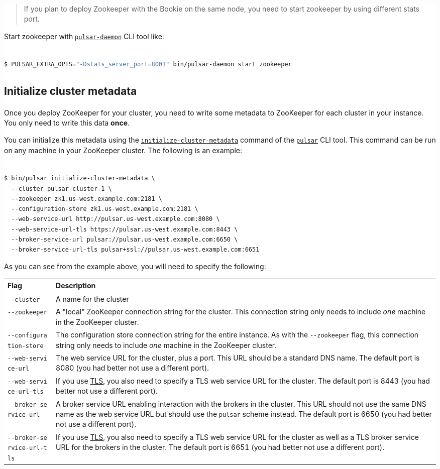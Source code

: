 > If you plan to deploy Zookeeper with the Bookie on the same node, you
> need to start zookeeper by using different stats port.

Start zookeeper with [`pulsar-daemon`](reference-cli-tools.md#pulsar-daemon) CLI tool like:

```bash

$ PULSAR_EXTRA_OPTS="-Dstats_server_port=8001" bin/pulsar-daemon start zookeeper

```

## Initialize cluster metadata

Once you deploy ZooKeeper for your cluster, you need to write some metadata to ZooKeeper for each cluster in your instance. You only need to write this data **once**.

You can initialize this metadata using the [`initialize-cluster-metadata`](reference-cli-tools.md#pulsar-initialize-cluster-metadata) command of the [`pulsar`](reference-cli-tools.md#pulsar) CLI tool. This command can be run on any machine in your ZooKeeper cluster. The following is an example:

```shell

$ bin/pulsar initialize-cluster-metadata \
  --cluster pulsar-cluster-1 \
  --zookeeper zk1.us-west.example.com:2181 \
  --configuration-store zk1.us-west.example.com:2181 \
  --web-service-url http://pulsar.us-west.example.com:8080 \
  --web-service-url-tls https://pulsar.us-west.example.com:8443 \
  --broker-service-url pulsar://pulsar.us-west.example.com:6650 \
  --broker-service-url-tls pulsar+ssl://pulsar.us-west.example.com:6651

```

As you can see from the example above, you will need to specify the following:

Flag | Description
:----|:-----------
`--cluster` | A name for the cluster
`--zookeeper` | A "local" ZooKeeper connection string for the cluster. This connection string only needs to include *one* machine in the ZooKeeper cluster.
`--configuration-store` | The configuration store connection string for the entire instance. As with the `--zookeeper` flag, this connection string only needs to include *one* machine in the ZooKeeper cluster.
`--web-service-url` | The web service URL for the cluster, plus a port. This URL should be a standard DNS name. The default port is 8080 (you had better not use a different port).
`--web-service-url-tls` | If you use [TLS](security-tls-transport), you also need to specify a TLS web service URL for the cluster. The default port is 8443 (you had better not use a different port).
`--broker-service-url` | A broker service URL enabling interaction with the brokers in the cluster. This URL should not use the same DNS name as the web service URL but should use the `pulsar` scheme instead. The default port is 6650 (you had better not use a different port).
`--broker-service-url-tls` | If you use [TLS](security-tls-transport), you also need to specify a TLS web service URL for the cluster as well as a TLS broker service URL for the brokers in the cluster. The default port is 6651 (you had better not use a different port).


